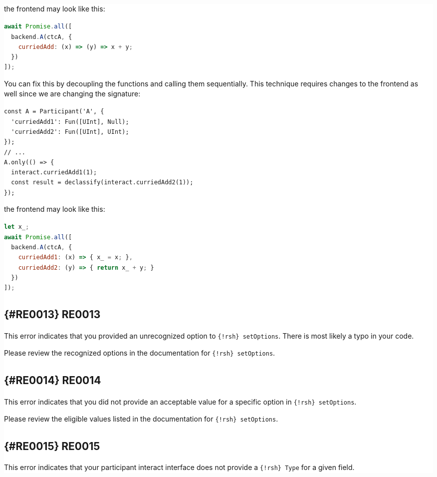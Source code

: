 the frontend may look like this:

```js
await Promise.all([
  backend.A(ctcA, {
    curriedAdd: (x) => (y) => x + y;
  })
]);
```

You can fix this by decoupling the functions and calling them sequentially. This technique requires
changes to the frontend as well since we are changing the signature:

```reach
const A = Participant('A', {
  'curriedAdd1': Fun([UInt], Null);
  'curriedAdd2': Fun([UInt], UInt);
});
// ...
A.only(() => {
  interact.curriedAdd1(1);
  const result = declassify(interact.curriedAdd2(1));
});
```

the frontend may look like this:

```js
let x_;
await Promise.all([
  backend.A(ctcA, {
    curriedAdd1: (x) => { x_ = x; },
    curriedAdd2: (y) => { return x_ + y; }
  })
]);
```

## {#RE0013} RE0013

This error indicates that you provided an unrecognized option to `{!rsh} setOptions`.
There is most likely a typo in your code.

Please review the recognized options in the documentation for `{!rsh} setOptions`.

## {#RE0014} RE0014

This error indicates that you did not provide an acceptable value for a specific option
in `{!rsh} setOptions`.

Please review the eligible values listed in the documentation for `{!rsh} setOptions`.

## {#RE0015} RE0015

This error indicates that your participant interact interface does not provide a `{!rsh} Type`
for a given field.


  [x]: 4,